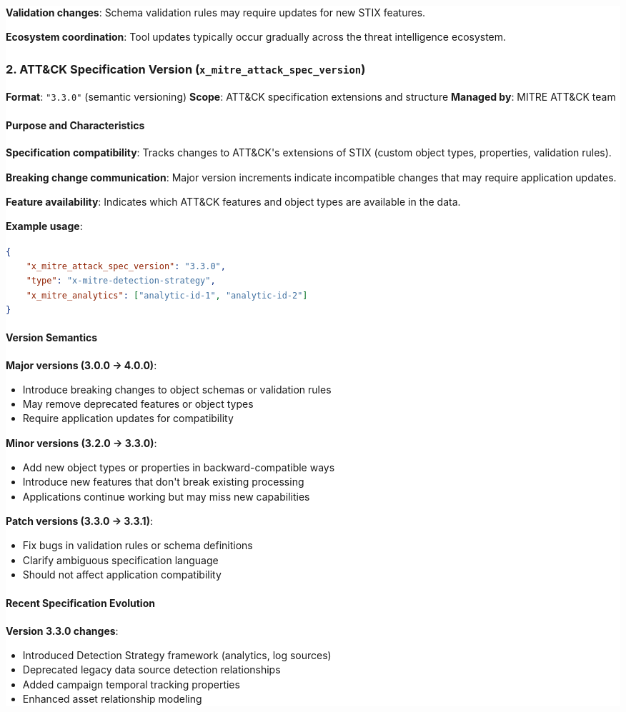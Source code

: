 **Validation changes**: Schema validation rules may require updates for new STIX features.

**Ecosystem coordination**: Tool updates typically occur gradually across the threat intelligence ecosystem.

### 2. ATT&CK Specification Version (`x_mitre_attack_spec_version`)

**Format**: `"3.3.0"` (semantic versioning)
**Scope**: ATT&CK specification extensions and structure
**Managed by**: MITRE ATT&CK team

#### Purpose and Characteristics

**Specification compatibility**: Tracks changes to ATT&CK's extensions of STIX (custom object types, properties, validation rules).

**Breaking change communication**: Major version increments indicate incompatible changes that may require application updates.

**Feature availability**: Indicates which ATT&CK features and object types are available in the data.

**Example usage**:

```json
{
    "x_mitre_attack_spec_version": "3.3.0",
    "type": "x-mitre-detection-strategy",
    "x_mitre_analytics": ["analytic-id-1", "analytic-id-2"]
}
```

#### Version Semantics

**Major versions (3.0.0 → 4.0.0)**:

- Introduce breaking changes to object schemas or validation rules
- May remove deprecated features or object types
- Require application updates for compatibility

**Minor versions (3.2.0 → 3.3.0)**:

- Add new object types or properties in backward-compatible ways
- Introduce new features that don't break existing processing
- Applications continue working but may miss new capabilities

**Patch versions (3.3.0 → 3.3.1)**:

- Fix bugs in validation rules or schema definitions
- Clarify ambiguous specification language
- Should not affect application compatibility

#### Recent Specification Evolution

**Version 3.3.0 changes**:

- Introduced Detection Strategy framework (analytics, log sources)
- Deprecated legacy data source detection relationships
- Added campaign temporal tracking properties
- Enhanced asset relationship modeling
